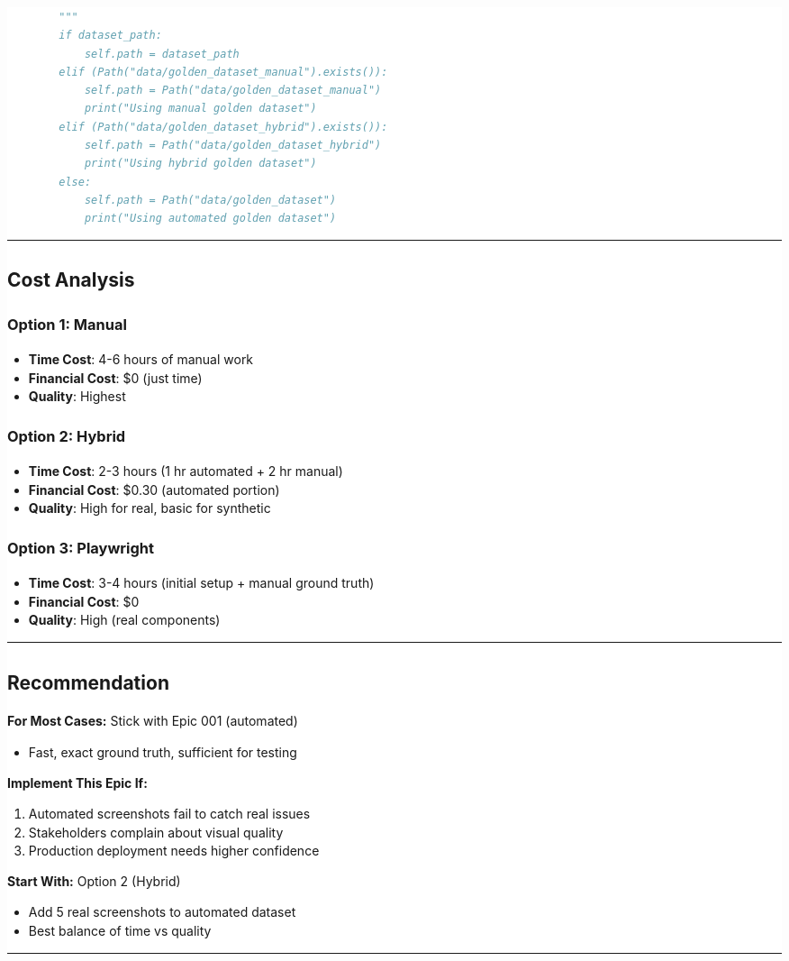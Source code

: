 ```python
        """
        if dataset_path:
            self.path = dataset_path
        elif (Path("data/golden_dataset_manual").exists()):
            self.path = Path("data/golden_dataset_manual")
            print("Using manual golden dataset")
        elif (Path("data/golden_dataset_hybrid").exists()):
            self.path = Path("data/golden_dataset_hybrid")
            print("Using hybrid golden dataset")
        else:
            self.path = Path("data/golden_dataset")
            print("Using automated golden dataset")
```

---

## Cost Analysis

### Option 1: Manual
- **Time Cost**: 4-6 hours of manual work
- **Financial Cost**: $0 (just time)
- **Quality**: Highest

### Option 2: Hybrid
- **Time Cost**: 2-3 hours (1 hr automated + 2 hr manual)
- **Financial Cost**: $0.30 (automated portion)
- **Quality**: High for real, basic for synthetic

### Option 3: Playwright
- **Time Cost**: 3-4 hours (initial setup + manual ground truth)
- **Financial Cost**: $0
- **Quality**: High (real components)

---

## Recommendation

**For Most Cases:** Stick with Epic 001 (automated)
- Fast, exact ground truth, sufficient for testing

**Implement This Epic If:**
1. Automated screenshots fail to catch real issues
2. Stakeholders complain about visual quality
3. Production deployment needs higher confidence

**Start With:** Option 2 (Hybrid)
- Add 5 real screenshots to automated dataset
- Best balance of time vs quality

---
